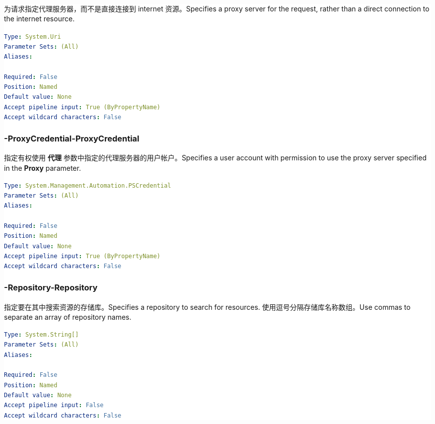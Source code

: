 <span data-ttu-id="e9b7a-168">为请求指定代理服务器，而不是直接连接到 internet 资源。</span><span class="sxs-lookup"><span data-stu-id="e9b7a-168">Specifies a proxy server for the request, rather than a direct connection to the internet resource.</span></span>

```yaml
Type: System.Uri
Parameter Sets: (All)
Aliases:

Required: False
Position: Named
Default value: None
Accept pipeline input: True (ByPropertyName)
Accept wildcard characters: False
```

### <span data-ttu-id="e9b7a-169">-ProxyCredential</span><span class="sxs-lookup"><span data-stu-id="e9b7a-169">-ProxyCredential</span></span>

<span data-ttu-id="e9b7a-170">指定有权使用 **代理** 参数中指定的代理服务器的用户帐户。</span><span class="sxs-lookup"><span data-stu-id="e9b7a-170">Specifies a user account with permission to use the proxy server specified in the **Proxy** parameter.</span></span>

```yaml
Type: System.Management.Automation.PSCredential
Parameter Sets: (All)
Aliases:

Required: False
Position: Named
Default value: None
Accept pipeline input: True (ByPropertyName)
Accept wildcard characters: False
```

### <span data-ttu-id="e9b7a-171">-Repository</span><span class="sxs-lookup"><span data-stu-id="e9b7a-171">-Repository</span></span>

<span data-ttu-id="e9b7a-172">指定要在其中搜索资源的存储库。</span><span class="sxs-lookup"><span data-stu-id="e9b7a-172">Specifies a repository to search for resources.</span></span> <span data-ttu-id="e9b7a-173">使用逗号分隔存储库名称数组。</span><span class="sxs-lookup"><span data-stu-id="e9b7a-173">Use commas to separate an array of repository names.</span></span>

```yaml
Type: System.String[]
Parameter Sets: (All)
Aliases:

Required: False
Position: Named
Default value: None
Accept pipeline input: False
Accept wildcard characters: False
```
